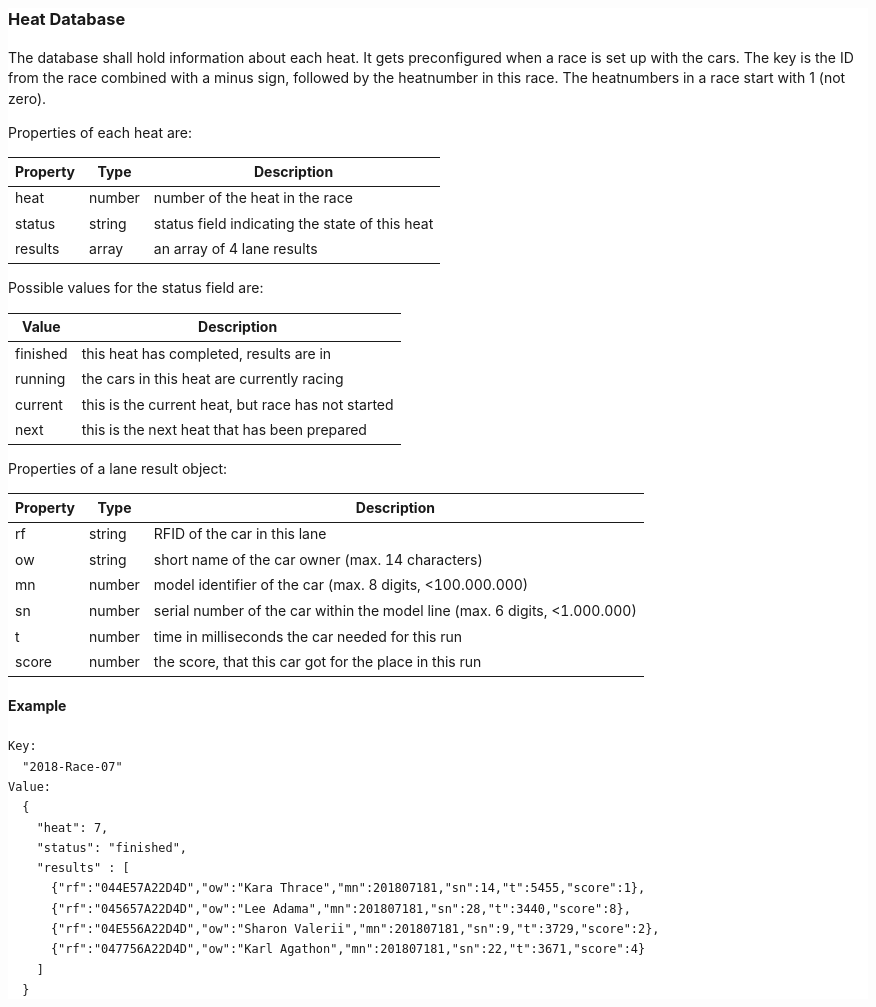 
### Heat Database ###

The database shall hold information about each heat. It gets preconfigured when a race
is set up with the cars. The key is the ID from the race combined with a minus
sign, followed by the heatnumber in this race. The heatnumbers in a race start
with 1 (not zero).
 
Properties of each heat are:

| Property       | Type   | Description                                    |
|----------------|--------|------------------------------------------------|
| heat           | number | number of the heat in the race                 |
| status         | string | status field indicating the state of this heat |
| results        | array  | an array of 4 lane results                     |

Possible values for the status field are:

| Value          | Description                                         |
|----------------|-----------------------------------------------------|
| finished       | this heat has completed, results are in             |
| running        | the cars in this heat are currently racing          |
| current        | this is the current heat, but race has not started  |
| next           | this is the next heat that has been prepared        |

Properties of a lane result object:

| Property       | Type   | Description                                                                   |
|----------------|--------|-------------------------------------------------------------------------------|
| rf             | string | RFID of the car in this lane                                                  |
| ow             | string | short name of the car owner (max. 14 characters)                              |
| mn             | number | model identifier of the car (max. 8 digits, <100.000.000)                     |
| sn             | number | serial number of the car within the model line (max. 6 digits, <1.000.000)    |
| t              | number | time in milliseconds the car needed for this run                              |
| score          | number | the score, that this car got for the place in this run                        |




#### Example ####

```
Key:
  "2018-Race-07"
Value:
  {
    "heat": 7,
    "status": "finished",
    "results" : [
      {"rf":"044E57A22D4D","ow":"Kara Thrace","mn":201807181,"sn":14,"t":5455,"score":1},
      {"rf":"045657A22D4D","ow":"Lee Adama","mn":201807181,"sn":28,"t":3440,"score":8},
      {"rf":"04E556A22D4D","ow":"Sharon Valerii","mn":201807181,"sn":9,"t":3729,"score":2},
      {"rf":"047756A22D4D","ow":"Karl Agathon","mn":201807181,"sn":22,"t":3671,"score":4}
    ]
  }
```

